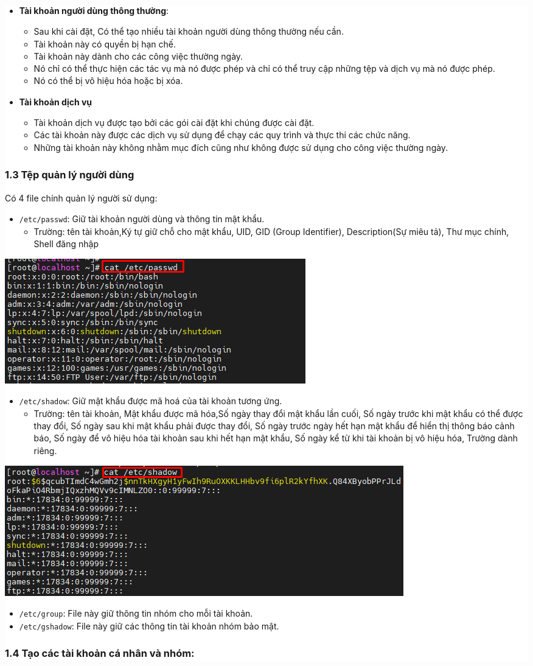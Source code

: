 - **Tài khoản người dùng thông thường**:
  - Sau khi cài đặt, Có thể tạo nhiều tài khoản người dùng thông thường nếu cần. 
  - Tài khoản này có quyền bị hạn chế. 
  - Tài khoản này dành cho các công việc thường ngày. 
  - Nó chỉ có thể thực hiện các tác vụ mà nó được phép và chỉ có thể truy cập những tệp và dịch vụ mà nó được phép. 
  - Nó có thể bị vô hiệu hóa hoặc bị xóa.

- **Tài khoản dịch vụ**
  - Tài khoản dịch vụ được tạo bởi các gói cài đặt khi chúng được cài đặt. 
  - Các tài khoản này được các dịch vụ sử dụng để chạy các quy trình và thực thi các chức năng. 
  - Những tài khoản này không nhằm mục đích cũng như không được sử dụng cho công việc thường ngày.
### 1.3 Tệp quản lý người dùng
Có 4 file chính quản lý người sử dụng:
- ```/etc/passwd```: Giữ tài khoản người dùng và thông tin mật khẩu. 
  - Trường: tên tài khoản,Ký tự giữ chỗ cho mật khẩu, UID, GID (Group Identifier), Description(Sự miêu tả), Thư mục chính, Shell đăng nhập

![](image/pass.png)

- ```/etc/shadow```: Giữ mật khẩu được mã hoá của tài khoản tương ứng.
  - Trường: tên tài khoản, Mật khẩu được mã hóa,Số ngày thay đổi mật khẩu lần cuối, Số ngày trước khi mật khẩu có thể được thay đổi, Số ngày sau khi mật khẩu phải được thay đổi, Số ngày trước ngày hết hạn mật khẩu để hiển thị thông báo cảnh báo, Số ngày để vô hiệu hóa tài khoản sau khi hết hạn mật khẩu, Số ngày kể từ khi tài khoản bị vô hiệu hóa, Trường dành riêng.

![](image/shadow.png)

- ```/etc/group```: File này giữ thông tin nhóm cho mỗi tài khoản.
- `/etc/gshadow`: File này giữ các thông tin tài khoản nhóm bảo mật.
### 1.4 Tạo các tài khoản cá nhân và nhóm:
